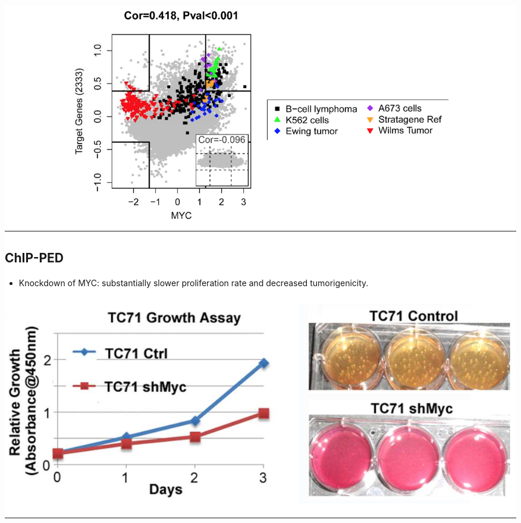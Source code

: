 <center><img src="fig/chipped1.png" width="75%"></center>

---

## ChIP-PED

* Knockdown of MYC: substantially slower proliferation rate and decreased tumorigenicity.

<center><img src="fig/chipped2.png" width="100%"></center>

---